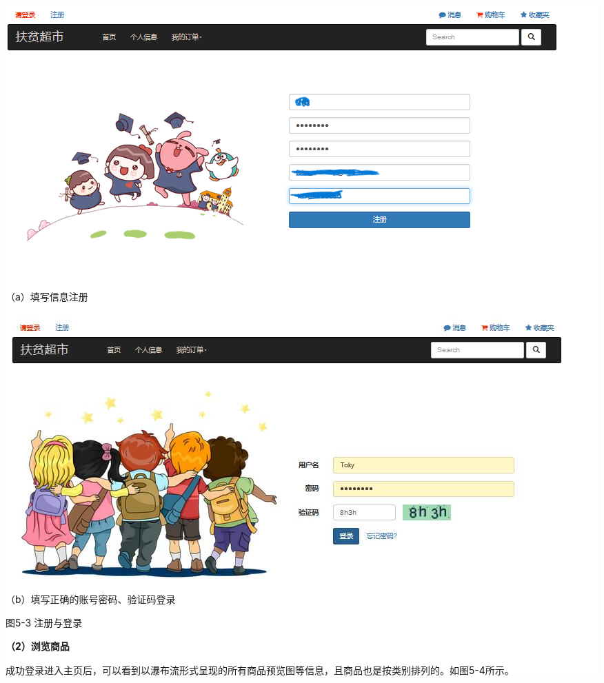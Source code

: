 ![](media/39c3a00f392cf843fa895f4d80dedaf7.png)

（a）填写信息注册

![](media/ebebe35079f81bf931bc2423826d979b.jpeg)

（b）填写正确的账号密码、验证码登录

图5-3 注册与登录

**（2）浏览商品**

成功登录进入主页后，可以看到以瀑布流形式呈现的所有商品预览图等信息，且商品也是按类别排列的。如图5-4所示。
